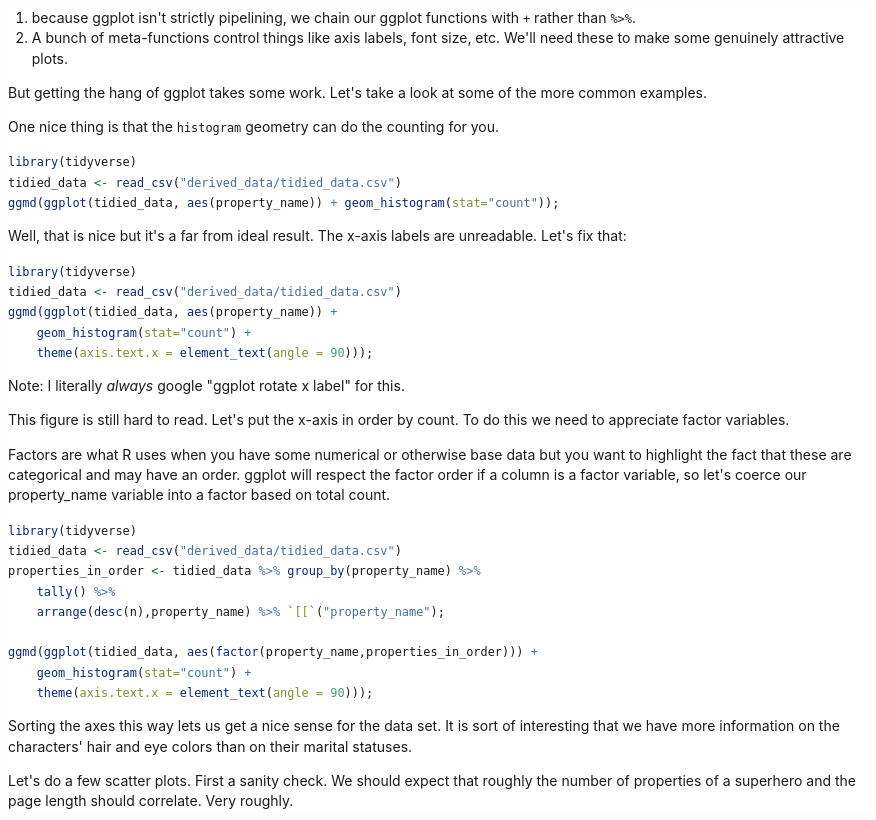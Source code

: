 1.  because ggplot isn't strictly pipelining, we chain our ggplot
    functions with `+` rather than `%>%`.
2.  A bunch of meta-functions control things like axis labels, font
    size, etc. We'll need these to make some genuinely attractive plots.

But getting the hang of ggplot takes some work. Let's take a look at
some of the more common examples.

One nice thing is that the `histogram` geometry can do the counting for
you.

```R 
library(tidyverse)
tidied_data <- read_csv("derived_data/tidied_data.csv")
ggmd(ggplot(tidied_data, aes(property_name)) + geom_histogram(stat="count"));
```

Well, that is nice but it's a far from ideal result. The x-axis labels
are unreadable. Let's fix that:

```R 
library(tidyverse)
tidied_data <- read_csv("derived_data/tidied_data.csv")
ggmd(ggplot(tidied_data, aes(property_name)) +
    geom_histogram(stat="count") +
    theme(axis.text.x = element_text(angle = 90)));
```

Note: I literally *always* google "ggplot rotate x label" for this.

This figure is still hard to read. Let's put the x-axis in order by
count. To do this we need to appreciate factor variables.

Factors are what R uses when you have some numerical or otherwise base data
but you want to highlight the fact that these are categorical and may
have an order. ggplot will respect the factor order if a column is a
factor variable, so let's coerce our property_name variable into a factor
based on total count.

```R 
library(tidyverse)
tidied_data <- read_csv("derived_data/tidied_data.csv")
properties_in_order <- tidied_data %>% group_by(property_name) %>%
    tally() %>%
    arrange(desc(n),property_name) %>% `[[`("property_name");

ggmd(ggplot(tidied_data, aes(factor(property_name,properties_in_order))) +
    geom_histogram(stat="count") +
    theme(axis.text.x = element_text(angle = 90)));

```

Sorting the axes this way lets us get a nice sense for the data set. It
is sort of interesting that we have more information on the characters'
hair and eye colors than on their marital statuses.

Let's do a few scatter plots. First a sanity check. We should expect
that roughly the number of properties of a superhero and the page
length should correlate. Very roughly.

